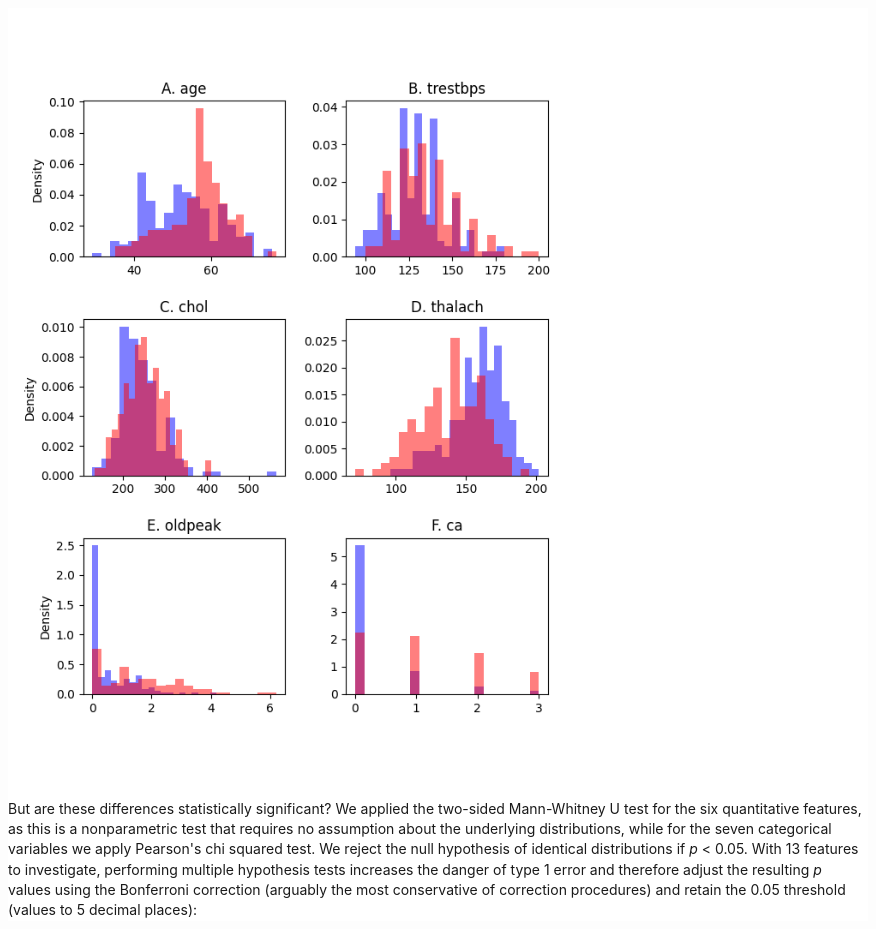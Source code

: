 <img src="docs/quantitatives_plot.png" alt="Continuous variable distributions" width="600"/>
</p>

But are these differences statistically significant? We applied the two-sided Mann-Whitney U test for the six quantitative features, as this is a nonparametric test that requires no assumption about the underlying distributions, while for the seven categorical variables we apply Pearson's chi squared test. We reject the null hypothesis of identical distributions if _p_ < 0.05. With 13 features to investigate, performing multiple hypothesis tests increases the danger of type 1 error and therefore adjust the resulting _p_ values using the Bonferroni correction (arguably the most conservative of correction procedures) and retain the 0.05 threshold (values to 5 decimal places):

